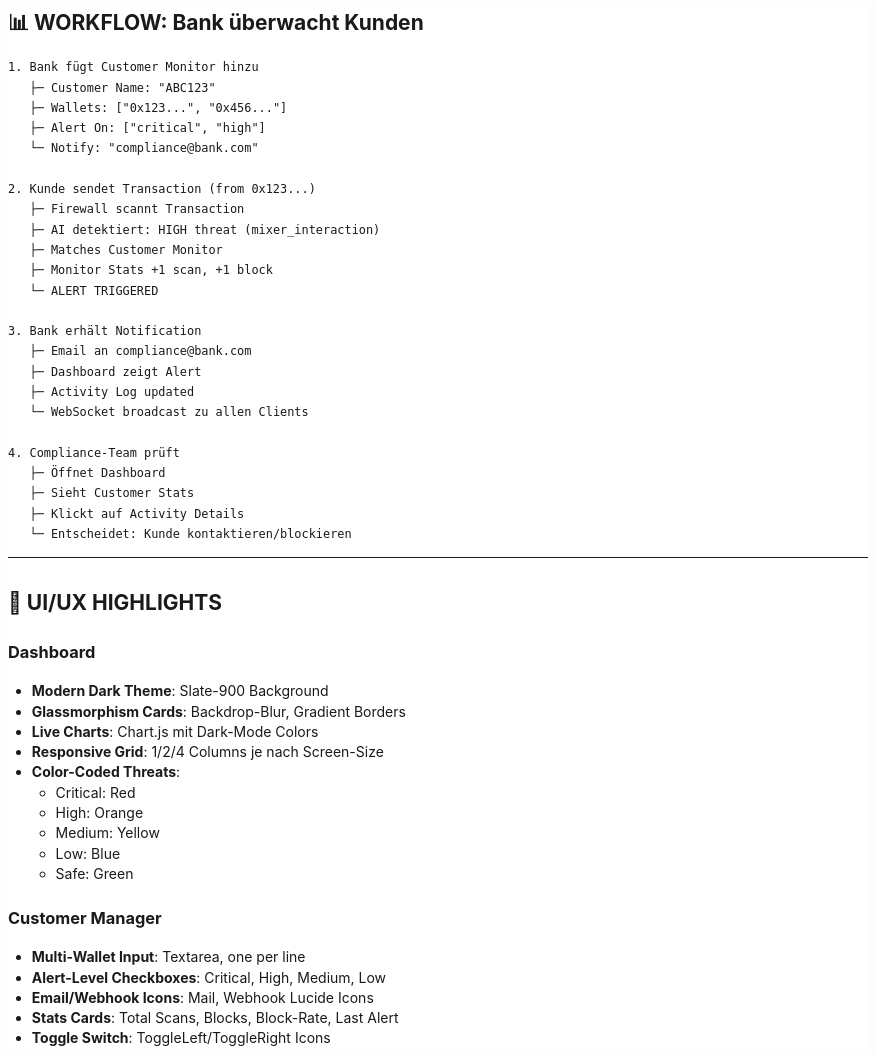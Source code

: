 
## 📊 WORKFLOW: Bank überwacht Kunden

```
1. Bank fügt Customer Monitor hinzu
   ├─ Customer Name: "ABC123"
   ├─ Wallets: ["0x123...", "0x456..."]
   ├─ Alert On: ["critical", "high"]
   └─ Notify: "compliance@bank.com"

2. Kunde sendet Transaction (from 0x123...)
   ├─ Firewall scannt Transaction
   ├─ AI detektiert: HIGH threat (mixer_interaction)
   ├─ Matches Customer Monitor
   ├─ Monitor Stats +1 scan, +1 block
   └─ ALERT TRIGGERED

3. Bank erhält Notification
   ├─ Email an compliance@bank.com
   ├─ Dashboard zeigt Alert
   ├─ Activity Log updated
   └─ WebSocket broadcast zu allen Clients

4. Compliance-Team prüft
   ├─ Öffnet Dashboard
   ├─ Sieht Customer Stats
   ├─ Klickt auf Activity Details
   └─ Entscheidet: Kunde kontaktieren/blockieren
```

---

## 🎨 UI/UX HIGHLIGHTS

### Dashboard
- **Modern Dark Theme**: Slate-900 Background
- **Glassmorphism Cards**: Backdrop-Blur, Gradient Borders
- **Live Charts**: Chart.js mit Dark-Mode Colors
- **Responsive Grid**: 1/2/4 Columns je nach Screen-Size
- **Color-Coded Threats**:
  - Critical: Red
  - High: Orange
  - Medium: Yellow
  - Low: Blue
  - Safe: Green

### Customer Manager
- **Multi-Wallet Input**: Textarea, one per line
- **Alert-Level Checkboxes**: Critical, High, Medium, Low
- **Email/Webhook Icons**: Mail, Webhook Lucide Icons
- **Stats Cards**: Total Scans, Blocks, Block-Rate, Last Alert
- **Toggle Switch**: ToggleLeft/ToggleRight Icons
